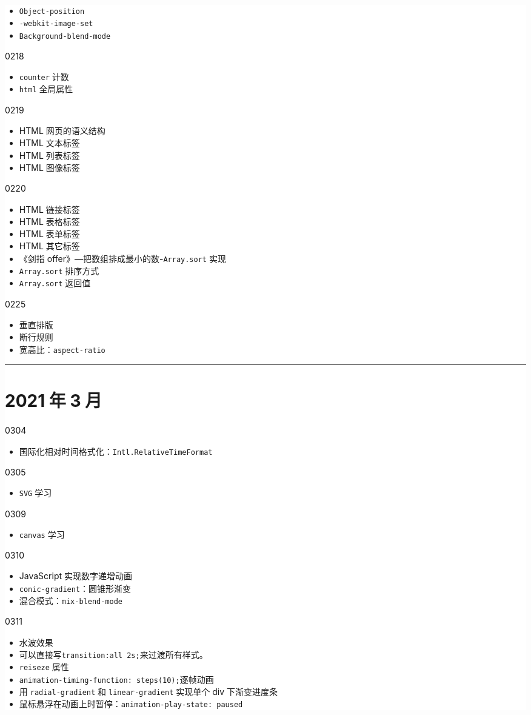 - `Object-position`
- `-webkit-image-set`
- `Background-blend-mode`

0218

- `counter` 计数
- `html` 全局属性

0219

- HTML 网页的语义结构
- HTML 文本标签
- HTML 列表标签
- HTML 图像标签

0220

- HTML 链接标签
- HTML 表格标签
- HTML 表单标签
- HTML 其它标签
- 《剑指 offer》—把数组排成最小的数-`Array.sort` 实现
- `Array.sort` 排序方式
- `Array.sort` 返回值

0225

- 垂直排版
- 断行规则
- 宽高比：`aspect-ratio`

---

# 2021 年 3 月

0304

- 国际化相对时间格式化：`Intl.RelativeTimeFormat`

0305

- `SVG` 学习

0309

- `canvas` 学习

0310

- JavaScript 实现数字递增动画
- `conic-gradient`：圆锥形渐变
- 混合模式：`mix-blend-mode`

0311

- 水波效果
- 可以直接写`transition:all 2s;`来过渡所有样式。
- `reiseze` 属性
- `animation-timing-function: steps(10);`逐帧动画
- 用 `radial-gradient` 和 `linear-gradient` 实现单个 div 下渐变进度条
- 鼠标悬浮在动画上时暂停：`animation-play-state: paused`
